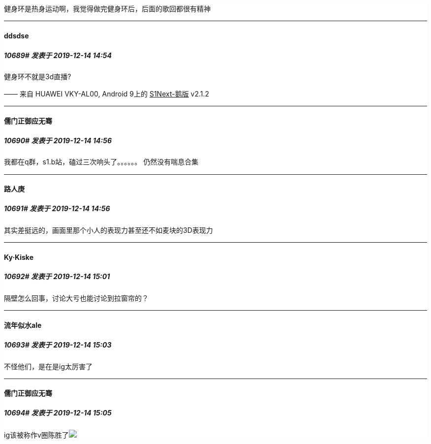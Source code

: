 
健身环是热身运动啊，我觉得做完健身环后，后面的歌回都很有精神


*****

####  ddsdse  
##### 10689#       发表于 2019-12-14 14:54


健身环不就是3d直播?

—— 来自 HUAWEI VKY-AL00, Android 9上的 [S1Next-鹅版](https://github.com/ykrank/S1-Next/releases) v2.1.2


*****

####  儒门正御应无骞  
##### 10690#       发表于 2019-12-14 14:56


我都在q群，s1.b站，磕过三次响头了。。。。。。
仍然没有喘息合集


*****

####  路人庚  
##### 10691#       发表于 2019-12-14 14:56


其实差挺远的，画面里那个小人的表现力甚至还不如麦块的3D表现力


*****

####  Ky·Kiske  
##### 10692#       发表于 2019-12-14 15:01


隔壁怎么回事，讨论大亏也能讨论到拉窗帘的？


*****

####  流年似水ale  
##### 10693#       发表于 2019-12-14 15:03


不怪他们，是在是ig太厉害了


*****

####  儒门正御应无骞  
##### 10694#       发表于 2019-12-14 15:05


ig该被称作v圈陈胜了<img src="https://static.saraba1st.com/image/smiley/face2017/037.png" referrerpolicy="no-referrer">
